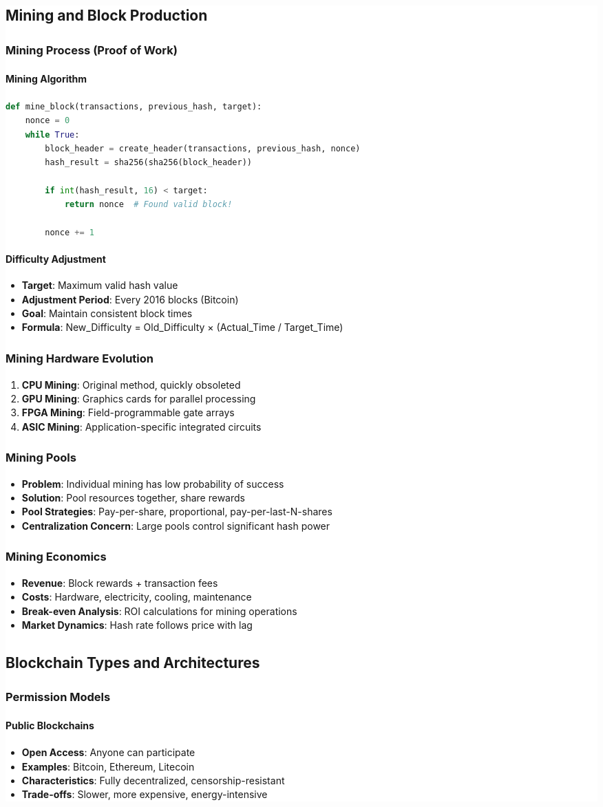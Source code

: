 ## Mining and Block Production

### Mining Process (Proof of Work)

#### Mining Algorithm
```python
def mine_block(transactions, previous_hash, target):
    nonce = 0
    while True:
        block_header = create_header(transactions, previous_hash, nonce)
        hash_result = sha256(sha256(block_header))
        
        if int(hash_result, 16) < target:
            return nonce  # Found valid block!
        
        nonce += 1
```

#### Difficulty Adjustment
- **Target**: Maximum valid hash value
- **Adjustment Period**: Every 2016 blocks (Bitcoin)
- **Goal**: Maintain consistent block times
- **Formula**: New_Difficulty = Old_Difficulty × (Actual_Time / Target_Time)

### Mining Hardware Evolution
1. **CPU Mining**: Original method, quickly obsoleted
2. **GPU Mining**: Graphics cards for parallel processing
3. **FPGA Mining**: Field-programmable gate arrays
4. **ASIC Mining**: Application-specific integrated circuits

### Mining Pools
- **Problem**: Individual mining has low probability of success
- **Solution**: Pool resources together, share rewards
- **Pool Strategies**: Pay-per-share, proportional, pay-per-last-N-shares
- **Centralization Concern**: Large pools control significant hash power

### Mining Economics
- **Revenue**: Block rewards + transaction fees
- **Costs**: Hardware, electricity, cooling, maintenance
- **Break-even Analysis**: ROI calculations for mining operations
- **Market Dynamics**: Hash rate follows price with lag

## Blockchain Types and Architectures

### Permission Models

#### Public Blockchains
- **Open Access**: Anyone can participate
- **Examples**: Bitcoin, Ethereum, Litecoin
- **Characteristics**: Fully decentralized, censorship-resistant
- **Trade-offs**: Slower, more expensive, energy-intensive
